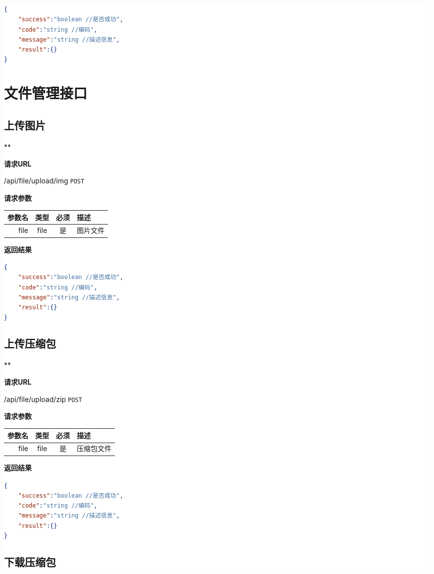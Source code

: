 ```json
{
	"success":"boolean //是否成功",
	"code":"string //编码",
	"message":"string //描述信息",
	"result":{}
}
```
# 文件管理接口
## 上传图片

**

**请求URL**

/api/file/upload/img `POST` 

**请求参数**

参数名|类型|必须|描述
--:|:--:|:--:|:--
file|file|是|图片文件

**返回结果**

```json
{
	"success":"boolean //是否成功",
	"code":"string //编码",
	"message":"string //描述信息",
	"result":{}
}
```
## 上传压缩包

**

**请求URL**

/api/file/upload/zip `POST` 

**请求参数**

参数名|类型|必须|描述
--:|:--:|:--:|:--
file|file|是|压缩包文件

**返回结果**

```json
{
	"success":"boolean //是否成功",
	"code":"string //编码",
	"message":"string //描述信息",
	"result":{}
}
```
## 下载压缩包
